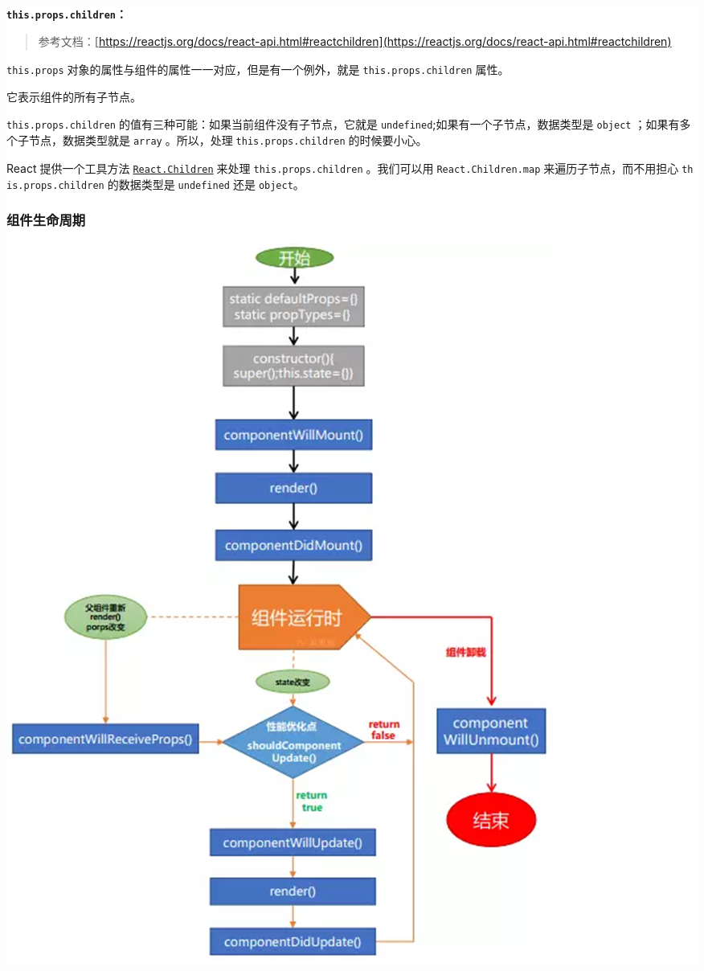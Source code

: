 **`this.props.children`：**

> 参考文档：[https://reactjs.org/docs/react-api.html#reactchildren](https://reactjs.org/docs/react-api.html#reactchildren)

`this.props` 对象的属性与组件的属性一一对应，但是有一个例外，就是 `this.props.children` 属性。

它表示组件的所有子节点。

`this.props.children` 的值有三种可能：如果当前组件没有子节点，它就是 `undefined`;如果有一个子节点，数据类型是 `object` ；如果有多个子节点，数据类型就是 `array` 。所以，处理 `this.props.children` 的时候要小心。

React 提供一个工具方法 [`React.Children`](https://facebook.github.io/react/docs/top-level-api.html#react.children) 来处理 `this.props.children` 。我们可以用 `React.Children.map` 来遍历子节点，而不用担心 `this.props.children` 的数据类型是 `undefined` 还是 `object`。

### 组件生命周期

![x](./Resource/84.png)
